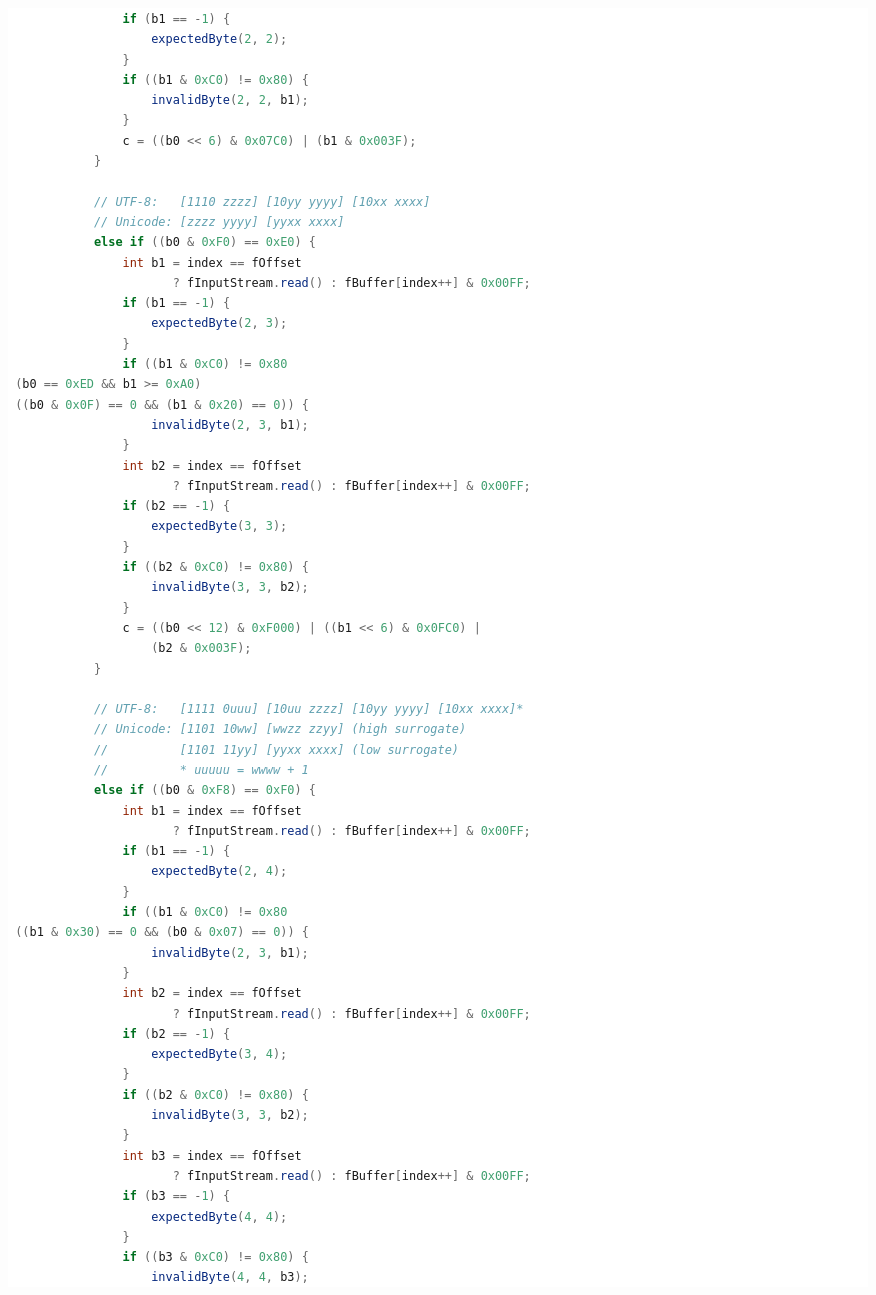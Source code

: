```java
                if (b1 == -1) {
                    expectedByte(2, 2);
                }
                if ((b1 & 0xC0) != 0x80) {
                    invalidByte(2, 2, b1);
                }
                c = ((b0 << 6) & 0x07C0) | (b1 & 0x003F);
            }

            // UTF-8:   [1110 zzzz] [10yy yyyy] [10xx xxxx]
            // Unicode: [zzzz yyyy] [yyxx xxxx]
            else if ((b0 & 0xF0) == 0xE0) {
                int b1 = index == fOffset
                       ? fInputStream.read() : fBuffer[index++] & 0x00FF;
                if (b1 == -1) {
                    expectedByte(2, 3);
                }
                if ((b1 & 0xC0) != 0x80 
 (b0 == 0xED && b1 >= 0xA0)
 ((b0 & 0x0F) == 0 && (b1 & 0x20) == 0)) {
                    invalidByte(2, 3, b1);
                }
                int b2 = index == fOffset
                       ? fInputStream.read() : fBuffer[index++] & 0x00FF;
                if (b2 == -1) {
                    expectedByte(3, 3);
                }
                if ((b2 & 0xC0) != 0x80) {
                    invalidByte(3, 3, b2);
                }
                c = ((b0 << 12) & 0xF000) | ((b1 << 6) & 0x0FC0) |
                    (b2 & 0x003F);
            }

            // UTF-8:   [1111 0uuu] [10uu zzzz] [10yy yyyy] [10xx xxxx]*
            // Unicode: [1101 10ww] [wwzz zzyy] (high surrogate)
            //          [1101 11yy] [yyxx xxxx] (low surrogate)
            //          * uuuuu = wwww + 1
            else if ((b0 & 0xF8) == 0xF0) {
                int b1 = index == fOffset
                       ? fInputStream.read() : fBuffer[index++] & 0x00FF;
                if (b1 == -1) {
                    expectedByte(2, 4);
                }
                if ((b1 & 0xC0) != 0x80
 ((b1 & 0x30) == 0 && (b0 & 0x07) == 0)) {
                    invalidByte(2, 3, b1);
                }
                int b2 = index == fOffset
                       ? fInputStream.read() : fBuffer[index++] & 0x00FF;
                if (b2 == -1) {
                    expectedByte(3, 4);
                }
                if ((b2 & 0xC0) != 0x80) {
                    invalidByte(3, 3, b2);
                }
                int b3 = index == fOffset
                       ? fInputStream.read() : fBuffer[index++] & 0x00FF;
                if (b3 == -1) {
                    expectedByte(4, 4);
                }
                if ((b3 & 0xC0) != 0x80) {
                    invalidByte(4, 4, b3);
```